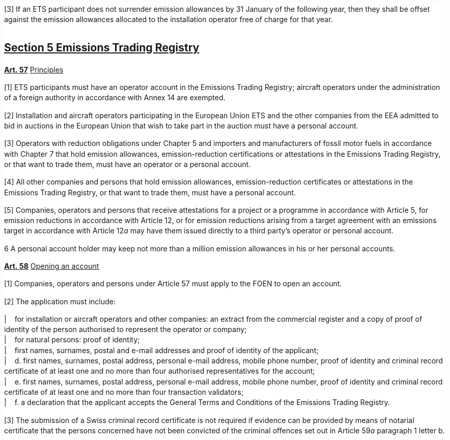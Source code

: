 [3] If an ETS participant does not surrender emission allowances by 31 January of the following year, then they shall be offset against the emission allowances allocated to the installation operator free of charge for that year.

## [Section 5 Emissions Trading Registry](https://www.fedlex.admin.ch/eli/cc/2012/856/en#chap_4/sec_5)

[**Art. 57**](https://www.fedlex.admin.ch/eli/cc/2012/856/en#art_57) [Principles](https://www.fedlex.admin.ch/eli/cc/2012/856/en#art_57) 

[1] ETS participants must have an operator account in the Emissions Trading Registry; aircraft operators under the administration of a foreign authority in accordance with Annex 14 are exempted.

[2] Installation and aircraft operators participating in the European Union ETS and the other companies from the EEA admitted to bid in auctions in the European Union that wish to take part in the auction must have a personal account.

[3] Operators with reduction obligations under Chapter 5 and importers and manufacturers of fossil motor fuels in accordance with Chapter 7 that hold emission allowances, emission-reduction certifications or attestations in the Emissions Trading Registry, or that want to trade them, must have an operator or a personal account.

[4] All other companies and persons that hold emission allowances, emission-reduction certificates or attestations in the Emissions Trading Registry, or that want to trade them, must have a personal account.

[5] Companies, operators and persons that receive attestations for a project or a programme in accordance with Article 5, for emission reductions in accordance with Article 12, or for emission reductions arising from a target agreement with an emissions target in accordance with Article 12*a* may have them issued directly to a third party’s operator or personal account.

6 A personal account holder may keep not more than a million emission allowances in his or her personal accounts.

[**Art. 58**](https://www.fedlex.admin.ch/eli/cc/2012/856/en#art_58) [Opening an account](https://www.fedlex.admin.ch/eli/cc/2012/856/en#art_58) 

[1] Companies, operators and persons under Article 57 must apply to the FOEN to open an account. 

[2] The application must include:


|    for installation or aircraft operators and other companies: an extract from the commercial register and a copy of proof of identity of the person authorised to represent the operator or company;   
|    for natural persons: proof of identity;   
|    first names, surnames, postal and e-mail addresses and proof of identity of the applicant;   
|    d. first names, surnames, postal address, personal e-mail address, mobile phone number, proof of identity and criminal record certificate of at least one and no more than four authorised representatives for the account;  
|    e. first names, surnames, postal address, personal e-mail address, mobile phone number, proof of identity and criminal record certificate of at least one and no more than four transaction validators;  
|    f. a declaration that the applicant accepts the General Terms and Conditions of the Emissions Trading Registry.

[3] The submission of a Swiss criminal record certificate is not required if evidence can be provided by means of notarial certificate that the persons concerned have not been convicted of the criminal offences set out in Article 59*a* paragraph 1 letter b.
